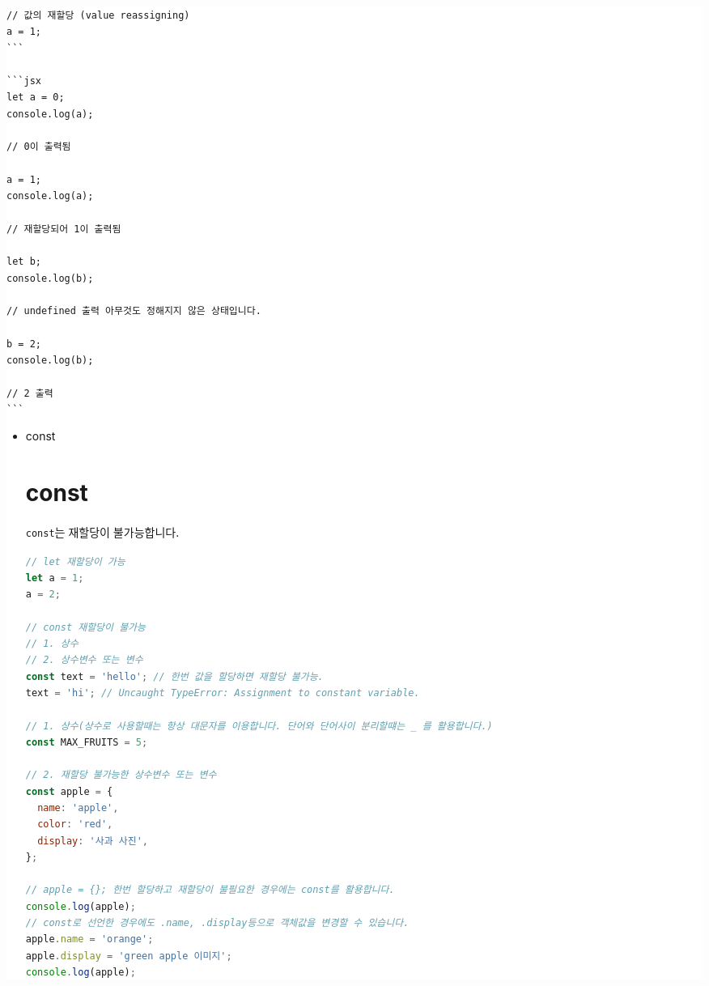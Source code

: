     // 값의 재할당 (value reassigning)
    a = 1;
    ```

    ```jsx
    let a = 0;
    console.log(a);

    // 0이 출력됨

    a = 1;
    console.log(a);

    // 재할당되어 1이 출력됨

    let b;
    console.log(b);

    // undefined 출력 아무것도 정해지지 않은 상태입니다.

    b = 2;
    console.log(b);

    // 2 출력
    ```

  - const

    # const

    `const`는 재할당이 불가능합니다.

    ```jsx
    // let 재할당이 가능
    let a = 1;
    a = 2;

    // const 재할당이 불가능
    // 1. 상수
    // 2. 상수변수 또는 변수
    const text = 'hello'; // 한번 값을 할당하면 재할당 불가능.
    text = 'hi'; // Uncaught TypeError: Assignment to constant variable.

    // 1. 상수(상수로 사용할때는 항상 대문자를 이용합니다. 단어와 단어사이 분리할떄는 _ 를 활용합니다.)
    const MAX_FRUITS = 5;

    // 2. 재할당 불가능한 상수변수 또는 변수
    const apple = {
      name: 'apple',
      color: 'red',
      display: '사과 사진',
    };

    // apple = {}; 한번 할당하고 재할당이 불필요한 경우에는 const를 활용합니다.
    console.log(apple);
    // const로 선언한 경우에도 .name, .display등으로 객체값을 변경할 수 있습니다.
    apple.name = 'orange';
    apple.display = 'green apple 이미지';
    console.log(apple);
    ```
